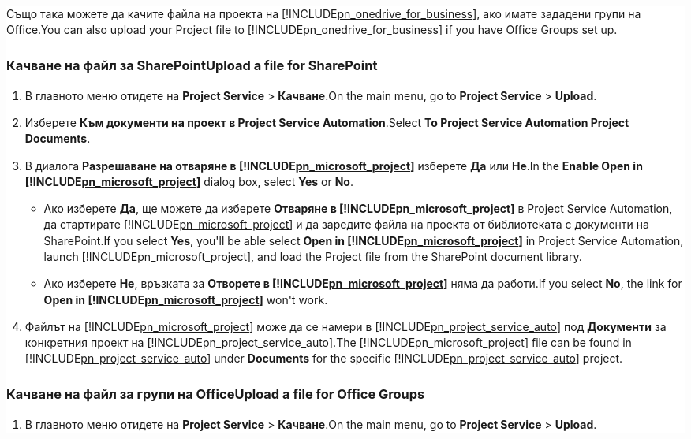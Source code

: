  <span data-ttu-id="5853c-174">Също така можете да качите файла на проекта на [!INCLUDE[pn_onedrive_for_business](../includes/pn-onedrive-for-business.md)], ако имате зададени групи на Office.</span><span class="sxs-lookup"><span data-stu-id="5853c-174">You can also upload your Project file to [!INCLUDE[pn_onedrive_for_business](../includes/pn-onedrive-for-business.md)] if you have Office Groups set up.</span></span>

### <a name="upload-a-file-for-sharepoint"></a><span data-ttu-id="5853c-175">Качване на файл за SharePoint</span><span class="sxs-lookup"><span data-stu-id="5853c-175">Upload a file for SharePoint</span></span>  

1. <span data-ttu-id="5853c-176">В главното меню отидете на **Project Service** > **Качване**.</span><span class="sxs-lookup"><span data-stu-id="5853c-176">On the main menu, go to **Project Service** > **Upload**.</span></span>  

2. <span data-ttu-id="5853c-177">Изберете **Към документи на проект в Project Service Automation**.</span><span class="sxs-lookup"><span data-stu-id="5853c-177">Select **To Project Service Automation Project Documents**.</span></span>  

3. <span data-ttu-id="5853c-178">В диалога **Разрешаване на отваряне в [!INCLUDE[pn_microsoft_project](../includes/pn-microsoft-project.md)]** изберете **Да** или **Не**.</span><span class="sxs-lookup"><span data-stu-id="5853c-178">In the **Enable Open in [!INCLUDE[pn_microsoft_project](../includes/pn-microsoft-project.md)]** dialog box, select **Yes** or **No**.</span></span>  

   - <span data-ttu-id="5853c-179">Ако изберете **Да**, ще можете да изберете **Отваряне в [!INCLUDE[pn_microsoft_project](../includes/pn-microsoft-project.md)]** в Project Service Automation, да стартирате [!INCLUDE[pn_microsoft_project](../includes/pn-microsoft-project.md)] и да заредите файла на проекта от библиотеката с документи на SharePoint.</span><span class="sxs-lookup"><span data-stu-id="5853c-179">If you select **Yes**, you'll be able select **Open in [!INCLUDE[pn_microsoft_project](../includes/pn-microsoft-project.md)]** in Project Service Automation, launch [!INCLUDE[pn_microsoft_project](../includes/pn-microsoft-project.md)], and load the Project file from the SharePoint document library.</span></span>  

   - <span data-ttu-id="5853c-180">Ако изберете **Не**, връзката за **Отворете в [!INCLUDE[pn_microsoft_project](../includes/pn-microsoft-project.md)]** няма да работи.</span><span class="sxs-lookup"><span data-stu-id="5853c-180">If you select **No**, the link for **Open in [!INCLUDE[pn_microsoft_project](../includes/pn-microsoft-project.md)]** won't work.</span></span>  

4. <span data-ttu-id="5853c-181">Файлът на [!INCLUDE[pn_microsoft_project](../includes/pn-microsoft-project.md)] може да се намери в [!INCLUDE[pn_project_service_auto](../includes/pn-project-service-auto.md)] под **Документи** за конкретния проект на [!INCLUDE[pn_project_service_auto](../includes/pn-project-service-auto.md)].</span><span class="sxs-lookup"><span data-stu-id="5853c-181">The [!INCLUDE[pn_microsoft_project](../includes/pn-microsoft-project.md)] file can be found in [!INCLUDE[pn_project_service_auto](../includes/pn-project-service-auto.md)] under **Documents** for the specific [!INCLUDE[pn_project_service_auto](../includes/pn-project-service-auto.md)] project.</span></span>  

### <a name="upload-a-file-for-office-groups"></a><span data-ttu-id="5853c-182">Качване на файл за групи на Office</span><span class="sxs-lookup"><span data-stu-id="5853c-182">Upload a file for Office Groups</span></span>  

1. <span data-ttu-id="5853c-183">В главното меню отидете на **Project Service** > **Качване**.</span><span class="sxs-lookup"><span data-stu-id="5853c-183">On the main menu, go to **Project Service** > **Upload**.</span></span>  
